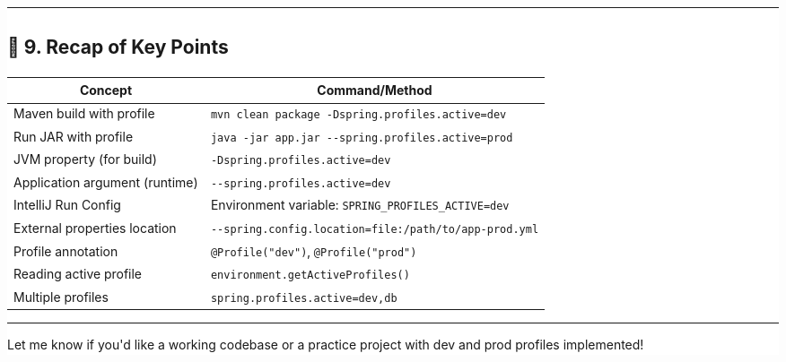 
---

## 📝 **9. Recap of Key Points**

|Concept|Command/Method|
|---|---|
|Maven build with profile|`mvn clean package -Dspring.profiles.active=dev`|
|Run JAR with profile|`java -jar app.jar --spring.profiles.active=prod`|
|JVM property (for build)|`-Dspring.profiles.active=dev`|
|Application argument (runtime)|`--spring.profiles.active=dev`|
|IntelliJ Run Config|Environment variable: `SPRING_PROFILES_ACTIVE=dev`|
|External properties location|`--spring.config.location=file:/path/to/app-prod.yml`|
|Profile annotation|`@Profile("dev")`, `@Profile("prod")`|
|Reading active profile|`environment.getActiveProfiles()`|
|Multiple profiles|`spring.profiles.active=dev,db`|

---

Let me know if you'd like a working codebase or a practice project with dev and prod profiles implemented!